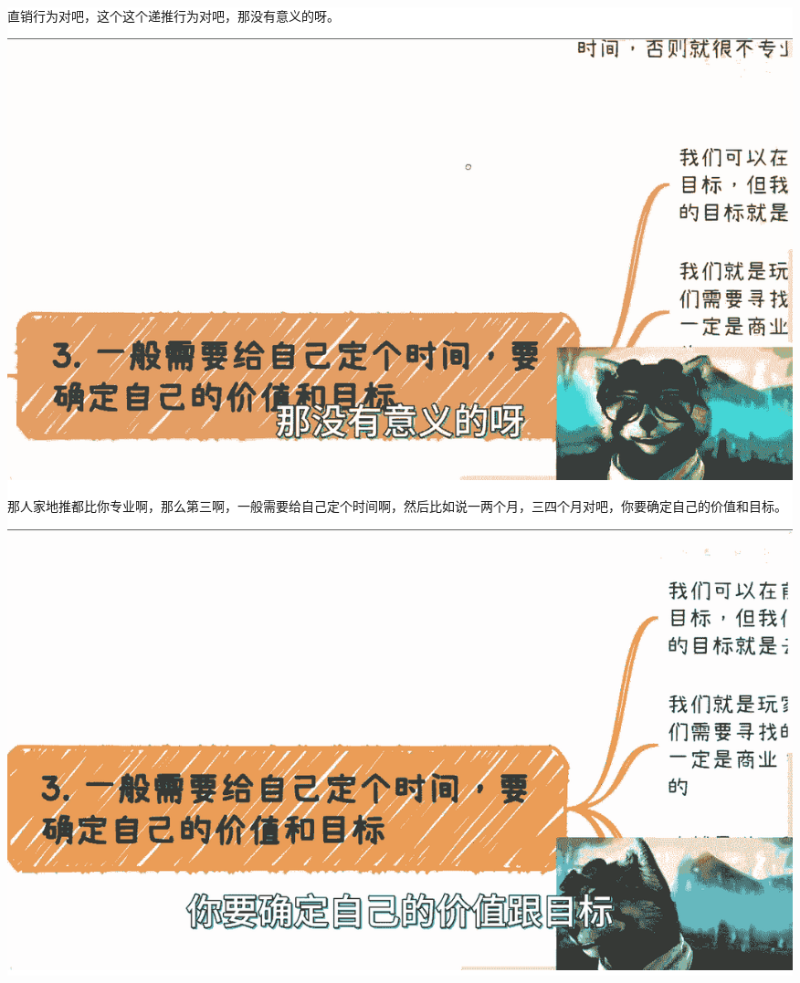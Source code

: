 直销行为对吧，这个这个递推行为对吧，那没有意义的呀。

![](img/691ed6b7594d44c020b9c144f829f41b_23.png)

那人家地推都比你专业啊，那么第三啊，一般需要给自己定个时间啊，然后比如说一两个月，三四个月对吧，你要确定自己的价值和目标。



![](img/691ed6b7594d44c020b9c144f829f41b_25.png)
